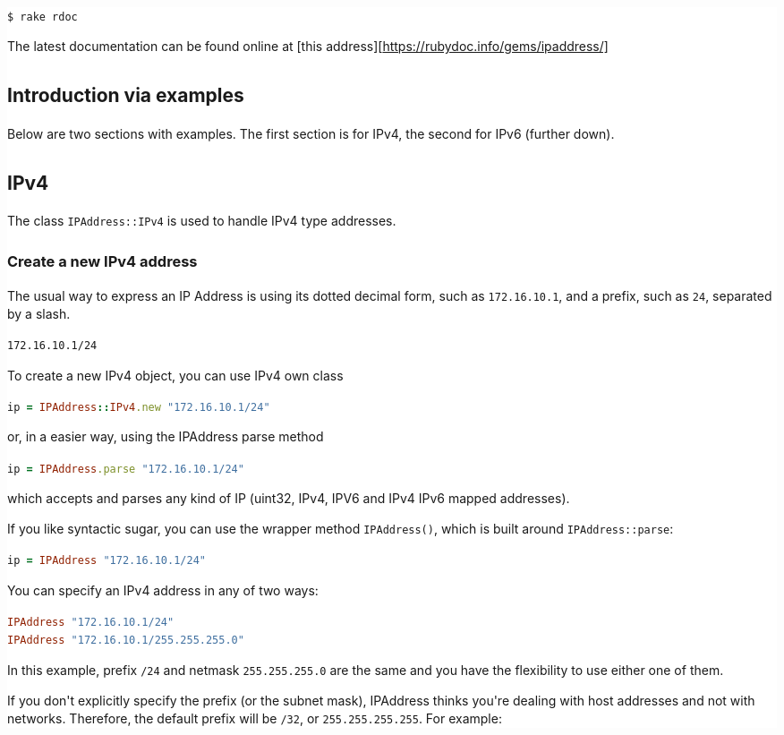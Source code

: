 ```bash
$ rake rdoc
```

The latest documentation can be found online at
[this address][https://rubydoc.info/gems/ipaddress/]

## Introduction via examples

Below are two sections with examples. The first section is for IPv4,
the second for IPv6 (further down).

## IPv4

The class `IPAddress::IPv4` is used to handle IPv4 type addresses.

### Create a new IPv4 address

The usual way to express an IP Address is using its dotted decimal form, such
as `172.16.10.1`, and a prefix, such as `24`, separated by a slash.

```
172.16.10.1/24
```

To create a new IPv4 object, you can use IPv4 own class

```ruby
ip = IPAddress::IPv4.new "172.16.10.1/24"
```

or, in a easier way, using the IPAddress parse method

```ruby
ip = IPAddress.parse "172.16.10.1/24"
```

which accepts and parses any kind of IP (uint32, IPv4, IPV6 and IPv4 IPv6
mapped addresses).

If you like syntactic sugar, you can use the wrapper method `IPAddress()`,
which is built around `IPAddress::parse`:

```ruby
ip = IPAddress "172.16.10.1/24"
```

You can specify an IPv4 address in any of two ways:

```ruby
IPAddress "172.16.10.1/24"
IPAddress "172.16.10.1/255.255.255.0"
```

In this example, prefix `/24` and netmask `255.255.255.0` are the same and you
have the flexibility to use either one of them.

If you don't explicitly specify the prefix (or the subnet mask), IPAddress
thinks you're dealing with host addresses and not with  networks. Therefore,
the default prefix will be `/32`, or `255.255.255.255`. For example:
